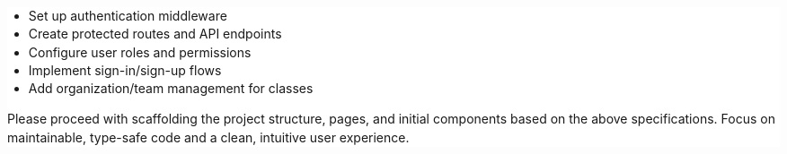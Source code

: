   - Set up authentication middleware
  - Create protected routes and API endpoints
  - Configure user roles and permissions
  - Implement sign-in/sign-up flows
  - Add organization/team management for classes

Please proceed with scaffolding the project structure, pages, and initial components based on the above specifications. Focus on maintainable, type-safe code and a clean, intuitive user experience.
